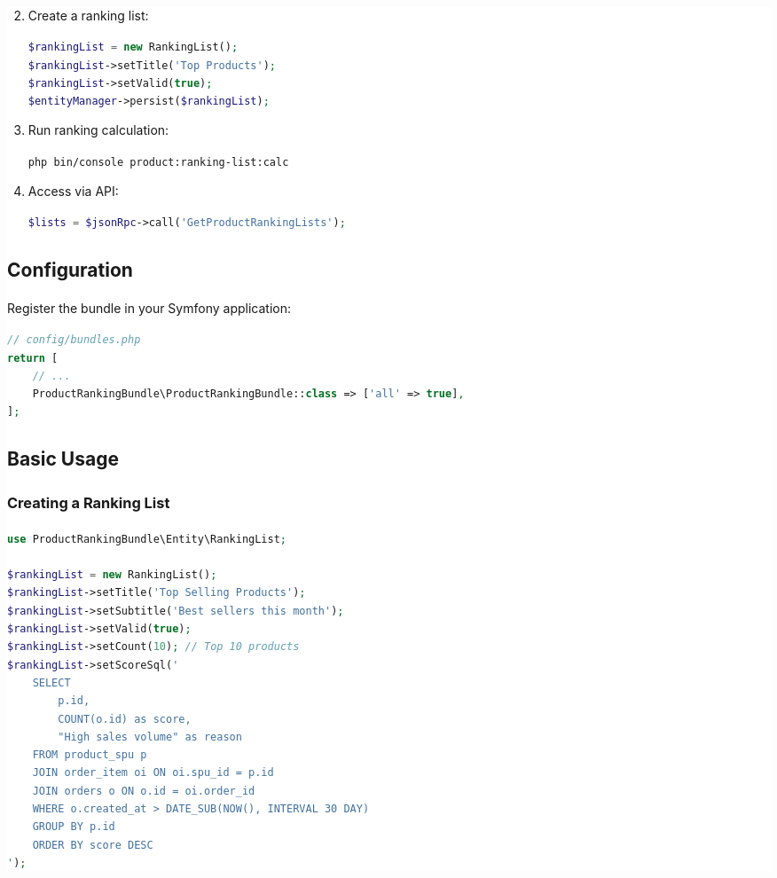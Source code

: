 2. Create a ranking list:
   ```php
   $rankingList = new RankingList();
   $rankingList->setTitle('Top Products');
   $rankingList->setValid(true);
   $entityManager->persist($rankingList);
   ```

3. Run ranking calculation:
   ```bash
   php bin/console product:ranking-list:calc
   ```

4. Access via API:
   ```php
   $lists = $jsonRpc->call('GetProductRankingLists');
   ```

## Configuration

Register the bundle in your Symfony application:

```php
// config/bundles.php
return [
    // ...
    ProductRankingBundle\ProductRankingBundle::class => ['all' => true],
];
```

## Basic Usage

### Creating a Ranking List

```php
use ProductRankingBundle\Entity\RankingList;

$rankingList = new RankingList();
$rankingList->setTitle('Top Selling Products');
$rankingList->setSubtitle('Best sellers this month');
$rankingList->setValid(true);
$rankingList->setCount(10); // Top 10 products
$rankingList->setScoreSql('
    SELECT 
        p.id,
        COUNT(o.id) as score,
        "High sales volume" as reason
    FROM product_spu p
    JOIN order_item oi ON oi.spu_id = p.id
    JOIN orders o ON o.id = oi.order_id
    WHERE o.created_at > DATE_SUB(NOW(), INTERVAL 30 DAY)
    GROUP BY p.id
    ORDER BY score DESC
');
```
